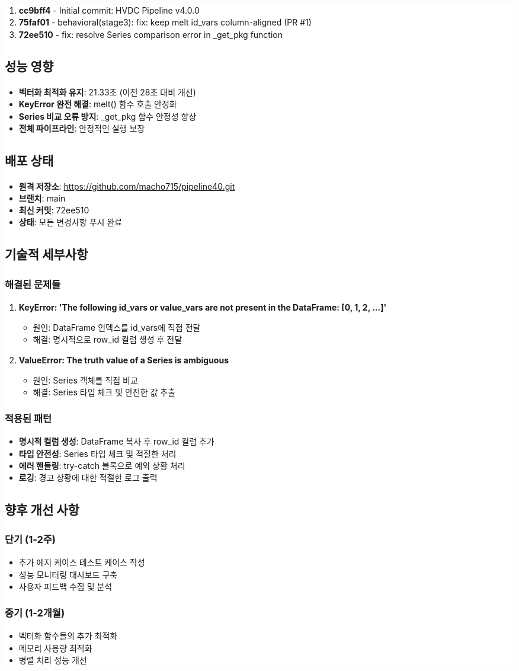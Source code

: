 1. **cc9bff4** - Initial commit: HVDC Pipeline v4.0.0
2. **75faf01** - behavioral(stage3): fix: keep melt id_vars column-aligned (PR #1)
3. **72ee510** - fix: resolve Series comparison error in _get_pkg function

## 성능 영향

- **벡터화 최적화 유지**: 21.33초 (이전 28초 대비 개선)
- **KeyError 완전 해결**: melt() 함수 호출 안정화
- **Series 비교 오류 방지**: _get_pkg 함수 안정성 향상
- **전체 파이프라인**: 안정적인 실행 보장

## 배포 상태

- **원격 저장소**: https://github.com/macho715/pipeline40.git
- **브랜치**: main
- **최신 커밋**: 72ee510
- **상태**: 모든 변경사항 푸시 완료

## 기술적 세부사항

### 해결된 문제들

1. **KeyError: 'The following id_vars or value_vars are not present in the DataFrame: [0, 1, 2, ...]'**
   - 원인: DataFrame 인덱스를 id_vars에 직접 전달
   - 해결: 명시적으로 row_id 컬럼 생성 후 전달

2. **ValueError: The truth value of a Series is ambiguous**
   - 원인: Series 객체를 직접 비교
   - 해결: Series 타입 체크 및 안전한 값 추출

### 적용된 패턴

- **명시적 컬럼 생성**: DataFrame 복사 후 row_id 컬럼 추가
- **타입 안전성**: Series 타입 체크 및 적절한 처리
- **에러 핸들링**: try-catch 블록으로 예외 상황 처리
- **로깅**: 경고 상황에 대한 적절한 로그 출력

## 향후 개선 사항

### 단기 (1-2주)
- 추가 에지 케이스 테스트 케이스 작성
- 성능 모니터링 대시보드 구축
- 사용자 피드백 수집 및 분석

### 중기 (1-2개월)
- 벡터화 함수들의 추가 최적화
- 메모리 사용량 최적화
- 병렬 처리 성능 개선

